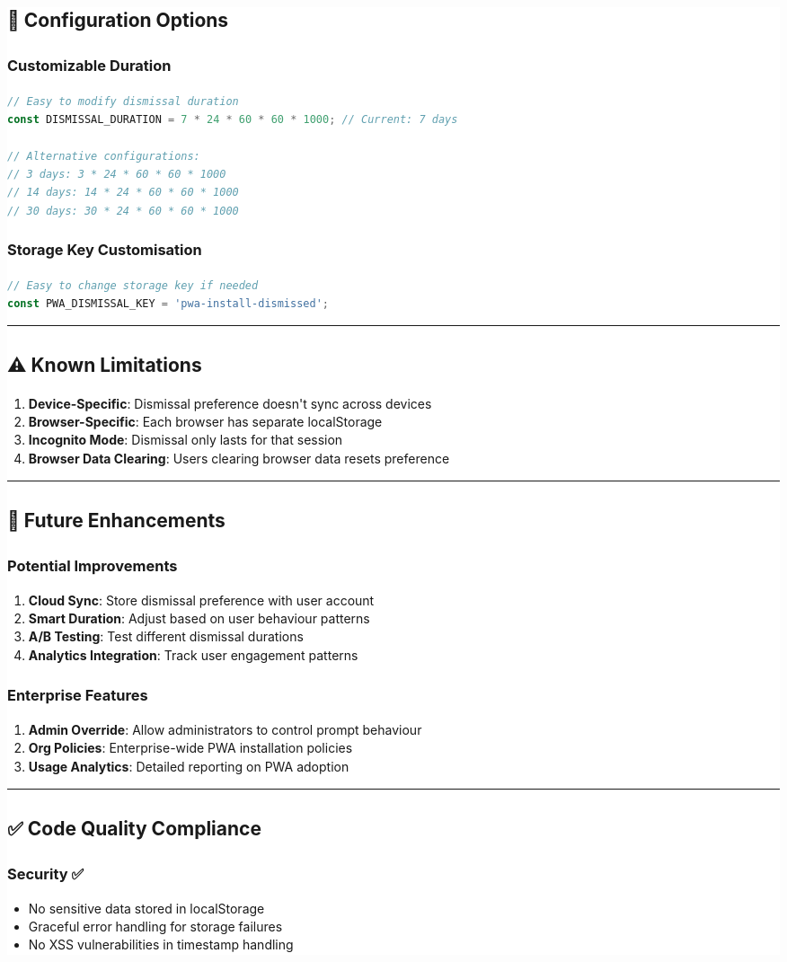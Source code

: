 ## 🔧 **Configuration Options**

### **Customizable Duration**
```typescript
// Easy to modify dismissal duration
const DISMISSAL_DURATION = 7 * 24 * 60 * 60 * 1000; // Current: 7 days

// Alternative configurations:
// 3 days: 3 * 24 * 60 * 60 * 1000
// 14 days: 14 * 24 * 60 * 60 * 1000
// 30 days: 30 * 24 * 60 * 60 * 1000
```

### **Storage Key Customisation**
```typescript
// Easy to change storage key if needed
const PWA_DISMISSAL_KEY = 'pwa-install-dismissed';
```

---

## ⚠️ **Known Limitations**

1. **Device-Specific**: Dismissal preference doesn't sync across devices
2. **Browser-Specific**: Each browser has separate localStorage
3. **Incognito Mode**: Dismissal only lasts for that session
4. **Browser Data Clearing**: Users clearing browser data resets preference

---

## 🚀 **Future Enhancements**

### **Potential Improvements**
1. **Cloud Sync**: Store dismissal preference with user account
2. **Smart Duration**: Adjust based on user behaviour patterns  
3. **A/B Testing**: Test different dismissal durations
4. **Analytics Integration**: Track user engagement patterns

### **Enterprise Features**
1. **Admin Override**: Allow administrators to control prompt behaviour
2. **Org Policies**: Enterprise-wide PWA installation policies
3. **Usage Analytics**: Detailed reporting on PWA adoption

---

## ✅ **Code Quality Compliance**

### **Security** ✅
- No sensitive data stored in localStorage
- Graceful error handling for storage failures
- No XSS vulnerabilities in timestamp handling
